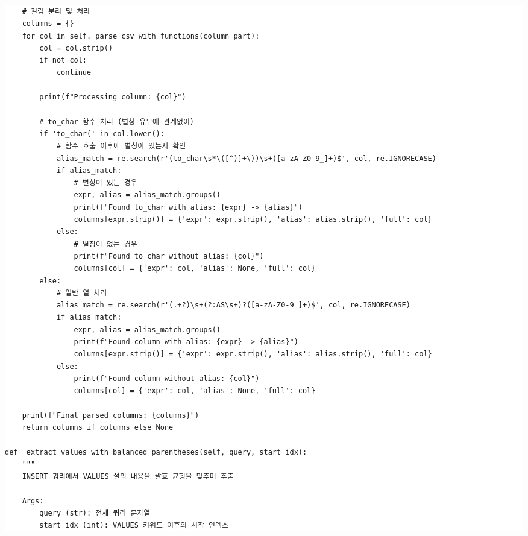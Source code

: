         # 컬럼 분리 및 처리
        columns = {}
        for col in self._parse_csv_with_functions(column_part):
            col = col.strip()
            if not col:
                continue
            
            print(f"Processing column: {col}")
            
            # to_char 함수 처리 (별칭 유무에 관계없이)
            if 'to_char(' in col.lower():
                # 함수 호출 이후에 별칭이 있는지 확인
                alias_match = re.search(r'(to_char\s*\([^)]+\))\s+([a-zA-Z0-9_]+)$', col, re.IGNORECASE)
                if alias_match:
                    # 별칭이 있는 경우
                    expr, alias = alias_match.groups()
                    print(f"Found to_char with alias: {expr} -> {alias}")
                    columns[expr.strip()] = {'expr': expr.strip(), 'alias': alias.strip(), 'full': col}
                else:
                    # 별칭이 없는 경우
                    print(f"Found to_char without alias: {col}")
                    columns[col] = {'expr': col, 'alias': None, 'full': col}
            else:
                # 일반 열 처리
                alias_match = re.search(r'(.+?)\s+(?:AS\s+)?([a-zA-Z0-9_]+)$', col, re.IGNORECASE)
                if alias_match:
                    expr, alias = alias_match.groups()
                    print(f"Found column with alias: {expr} -> {alias}")
                    columns[expr.strip()] = {'expr': expr.strip(), 'alias': alias.strip(), 'full': col}
                else:
                    print(f"Found column without alias: {col}")
                    columns[col] = {'expr': col, 'alias': None, 'full': col}
        
        print(f"Final parsed columns: {columns}")
        return columns if columns else None

    def _extract_values_with_balanced_parentheses(self, query, start_idx):
        """
        INSERT 쿼리에서 VALUES 절의 내용을 괄호 균형을 맞추며 추출
        
        Args:
            query (str): 전체 쿼리 문자열
            start_idx (int): VALUES 키워드 이후의 시작 인덱스
            